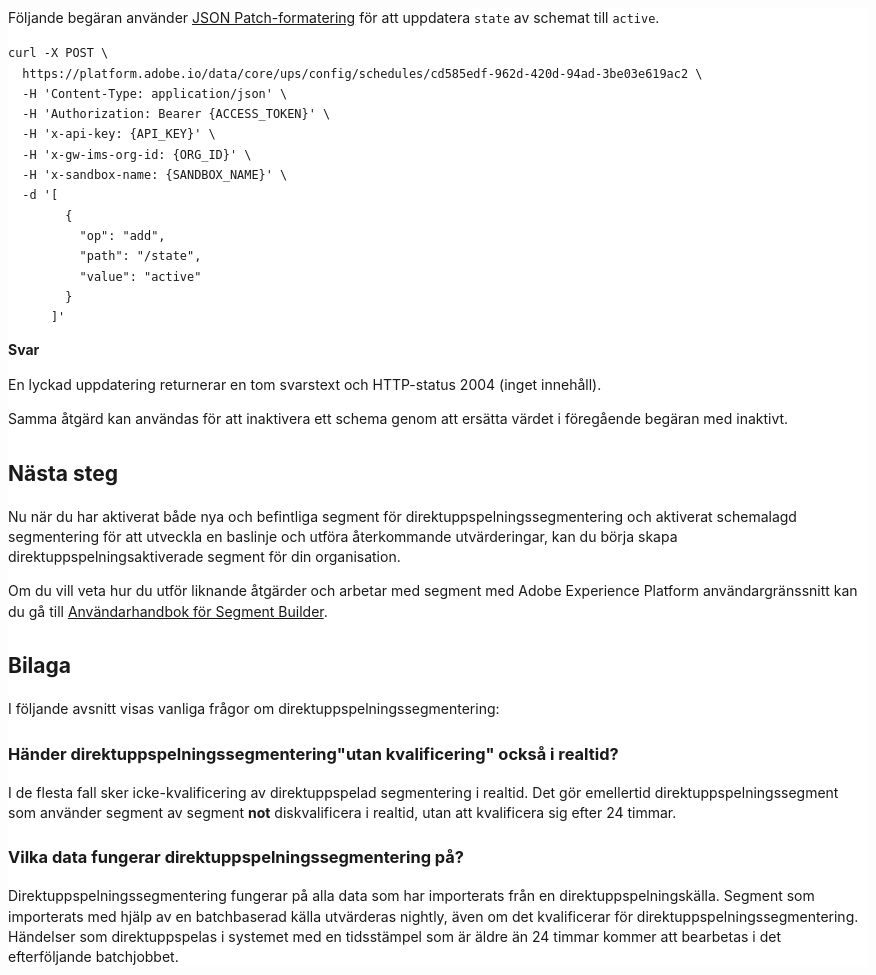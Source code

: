 Följande begäran använder [JSON Patch-formatering](https://datatracker.ietf.org/doc/html/rfc6902) för att uppdatera `state` av schemat till `active`.

```shell
curl -X POST \
  https://platform.adobe.io/data/core/ups/config/schedules/cd585edf-962d-420d-94ad-3be03e619ac2 \
  -H 'Content-Type: application/json' \
  -H 'Authorization: Bearer {ACCESS_TOKEN}' \
  -H 'x-api-key: {API_KEY}' \
  -H 'x-gw-ims-org-id: {ORG_ID}' \
  -H 'x-sandbox-name: {SANDBOX_NAME}' \
  -d '[
        {
          "op": "add",
          "path": "/state",
          "value": "active"
        }
      ]'
```

**Svar**

En lyckad uppdatering returnerar en tom svarstext och HTTP-status 2004 (inget innehåll).

Samma åtgärd kan användas för att inaktivera ett schema genom att ersätta värdet i föregående begäran med inaktivt.

## Nästa steg

Nu när du har aktiverat både nya och befintliga segment för direktuppspelningssegmentering och aktiverat schemalagd segmentering för att utveckla en baslinje och utföra återkommande utvärderingar, kan du börja skapa direktuppspelningsaktiverade segment för din organisation.

Om du vill veta hur du utför liknande åtgärder och arbetar med segment med Adobe Experience Platform användargränssnitt kan du gå till [Användarhandbok för Segment Builder](../ui/segment-builder.md).

## Bilaga

I följande avsnitt visas vanliga frågor om direktuppspelningssegmentering:

### Händer direktuppspelningssegmentering&quot;utan kvalificering&quot; också i realtid?

I de flesta fall sker icke-kvalificering av direktuppspelad segmentering i realtid. Det gör emellertid direktuppspelningssegment som använder segment av segment **not** diskvalificera i realtid, utan att kvalificera sig efter 24 timmar.

### Vilka data fungerar direktuppspelningssegmentering på?

Direktuppspelningssegmentering fungerar på alla data som har importerats från en direktuppspelningskälla. Segment som importerats med hjälp av en batchbaserad källa utvärderas nightly, även om det kvalificerar för direktuppspelningssegmentering. Händelser som direktuppspelas i systemet med en tidsstämpel som är äldre än 24 timmar kommer att bearbetas i det efterföljande batchjobbet.
